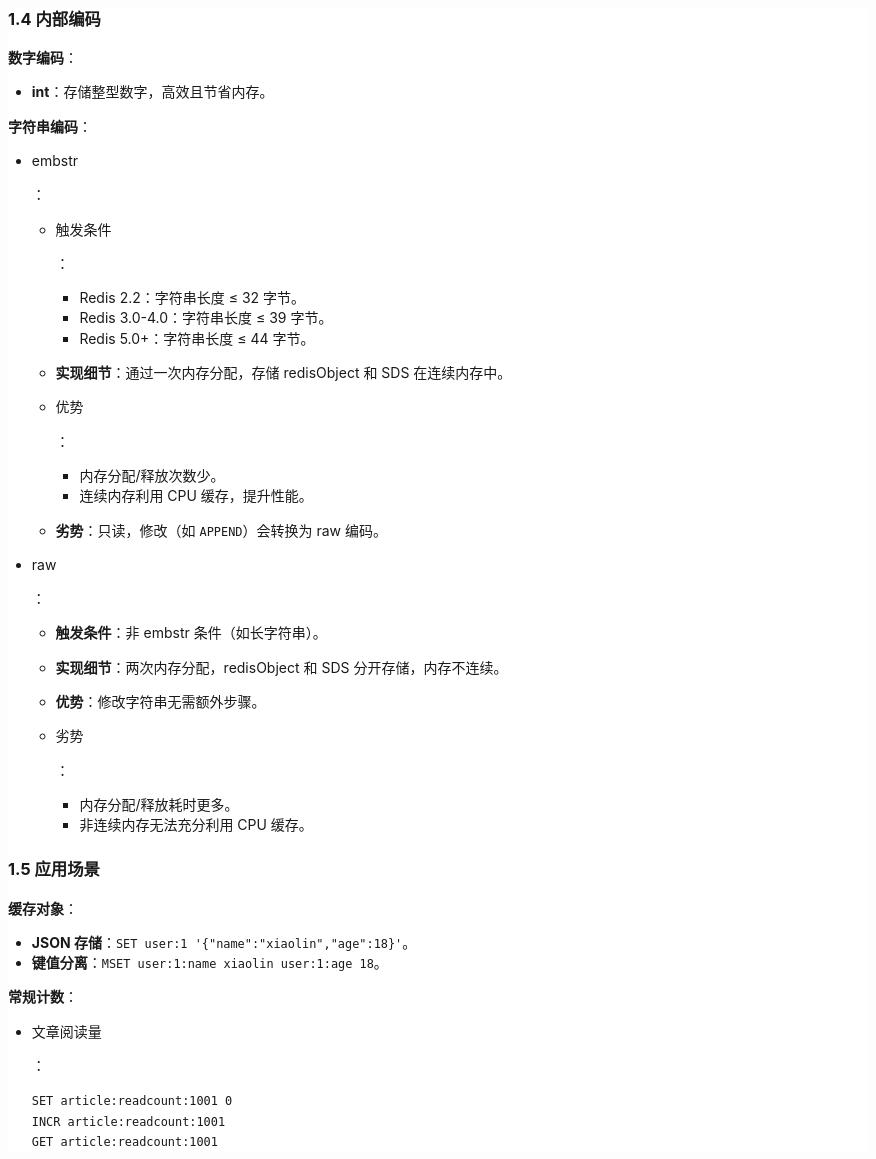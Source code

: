 ### 1.4 内部编码

**数字编码**：

- **int**：存储整型数字，高效且节省内存。

**字符串编码**：

- embstr

  ：

  - 触发条件

    ：

    - Redis 2.2：字符串长度 ≤ 32 字节。
    - Redis 3.0-4.0：字符串长度 ≤ 39 字节。
    - Redis 5.0+：字符串长度 ≤ 44 字节。

  - **实现细节**：通过一次内存分配，存储 redisObject 和 SDS 在连续内存中。

  - 优势

    ：

    - 内存分配/释放次数少。
    - 连续内存利用 CPU 缓存，提升性能。

  - **劣势**：只读，修改（如 `APPEND`）会转换为 raw 编码。

- raw

  ：

  - **触发条件**：非 embstr 条件（如长字符串）。

  - **实现细节**：两次内存分配，redisObject 和 SDS 分开存储，内存不连续。

  - **优势**：修改字符串无需额外步骤。

  - 劣势

    ：

    - 内存分配/释放耗时更多。
    - 非连续内存无法充分利用 CPU 缓存。

### 1.5 应用场景

**缓存对象**：

- **JSON 存储**：`SET user:1 '{"name":"xiaolin","age":18}'`。
- **键值分离**：`MSET user:1:name xiaolin user:1:age 18`。

**常规计数**：

- 文章阅读量

  ：

  ```redis
  SET article:readcount:1001 0
  INCR article:readcount:1001
  GET article:readcount:1001
  ```
